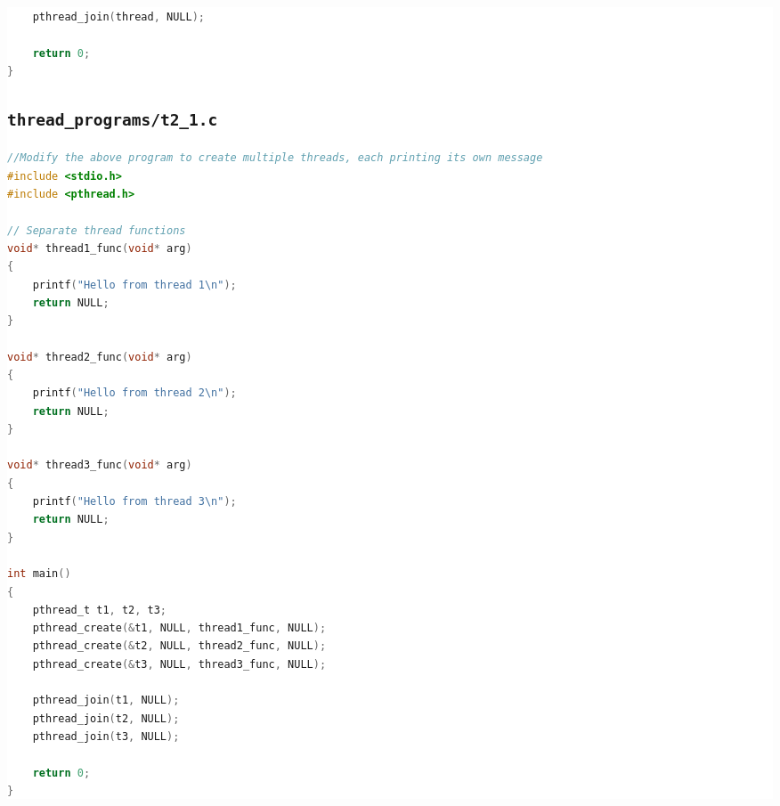 ```c
    pthread_join(thread, NULL);

    return 0;
}


```

## `thread_programs/t2_1.c`

```c
//Modify the above program to create multiple threads, each printing its own message
#include <stdio.h>
#include <pthread.h>

// Separate thread functions
void* thread1_func(void* arg) 
{
    printf("Hello from thread 1\n");
    return NULL;
}

void* thread2_func(void* arg) 
{
    printf("Hello from thread 2\n");
    return NULL;
}

void* thread3_func(void* arg)
{
    printf("Hello from thread 3\n");
    return NULL;
}

int main() 
{
    pthread_t t1, t2, t3;
    pthread_create(&t1, NULL, thread1_func, NULL);
    pthread_create(&t2, NULL, thread2_func, NULL);
    pthread_create(&t3, NULL, thread3_func, NULL);

    pthread_join(t1, NULL);
    pthread_join(t2, NULL);
    pthread_join(t3, NULL);

    return 0;
}


```
